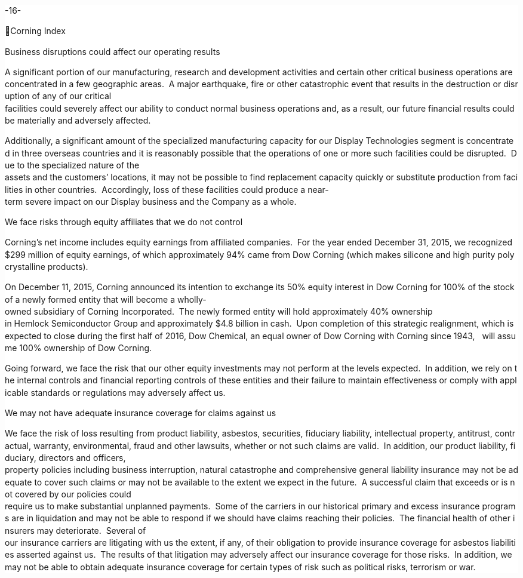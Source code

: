 -16-

Corning Index

Business disruptions could affect our operating results

A significant portion of our manufacturing, research and development activities and certain other critical business operations are concentrated in a few geographic areas.  A major earthquake, fire or other catastrophic event that results in the destruction or disruption of any of our critical
facilities could severely affect our ability to conduct normal business operations and, as a result, our future financial results could be materially and adversely affected.

Additionally, a significant amount of the specialized manufacturing capacity for our Display Technologies segment is concentrated in three overseas countries and it is reasonably possible that the operations of one or more such facilities could be disrupted.  Due to the specialized nature of the
assets and the customers’ locations, it may not be possible to find replacement capacity quickly or substitute production from facilities in other countries.  Accordingly, loss of these facilities could produce a near-term severe impact on our Display business and the Company as a whole.

We face risks through equity affiliates that we do not control

Corning’s net income includes equity earnings from affiliated companies.  For the year ended December 31, 2015, we recognized $299 million of equity earnings, of which approximately 94% came from Dow Corning (which makes silicone and high purity polycrystalline products).

On December 11, 2015, Corning announced its intention to exchange its 50% equity interest in Dow Corning for 100% of the stock of a newly formed entity that will become a wholly-owned subsidiary of Corning Incorporated.  The newly formed entity will hold approximately 40% ownership
in Hemlock Semiconductor Group and approximately $4.8 billion in cash.  Upon completion of this strategic realignment, which is expected to close during the first half of 2016, Dow Chemical, an equal owner of Dow Corning with Corning since 1943,   will assume 100% ownership of Dow
Corning.

Going forward, we face the risk that our other equity investments may not perform at the levels expected.  In addition, we rely on the internal controls and financial reporting controls of these entities and their failure to maintain effectiveness or comply with applicable standards or regulations
may adversely affect us.

We may not have adequate insurance coverage for claims against us

We face the risk of loss resulting from product liability, asbestos, securities, fiduciary liability, intellectual property, antitrust, contractual, warranty, environmental, fraud and other lawsuits, whether or not such claims are valid.  In addition, our product liability, fiduciary, directors and officers,
property policies including business interruption, natural catastrophe and comprehensive general liability insurance may not be adequate to cover such claims or may not be available to the extent we expect in the future.  A successful claim that exceeds or is not covered by our policies could
require us to make substantial unplanned payments.  Some of the carriers in our historical primary and excess insurance programs are in liquidation and may not be able to respond if we should have claims reaching their policies.  The financial health of other insurers may deteriorate.  Several of
our insurance carriers are litigating with us the extent, if any, of their obligation to provide insurance coverage for asbestos liabilities asserted against us.  The results of that litigation may adversely affect our insurance coverage for those risks.  In addition, we may not be able to obtain adequate
insurance coverage for certain types of risk such as political risks, terrorism or war.

